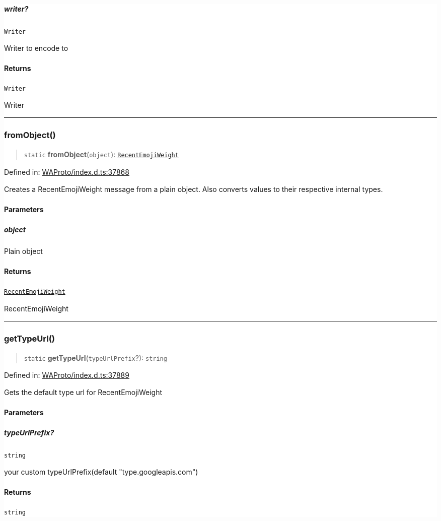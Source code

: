 ##### writer?

`Writer`

Writer to encode to

#### Returns

`Writer`

Writer

***

### fromObject()

> `static` **fromObject**(`object`): [`RecentEmojiWeight`](RecentEmojiWeight.md)

Defined in: [WAProto/index.d.ts:37868](https://github.com/Fokusdotid/Baileys/blob/8399cb6fd4e55090cdf57b06ffaae3e8a88880fe/WAProto/index.d.ts#L37868)

Creates a RecentEmojiWeight message from a plain object. Also converts values to their respective internal types.

#### Parameters

##### object

Plain object

#### Returns

[`RecentEmojiWeight`](RecentEmojiWeight.md)

RecentEmojiWeight

***

### getTypeUrl()

> `static` **getTypeUrl**(`typeUrlPrefix`?): `string`

Defined in: [WAProto/index.d.ts:37889](https://github.com/Fokusdotid/Baileys/blob/8399cb6fd4e55090cdf57b06ffaae3e8a88880fe/WAProto/index.d.ts#L37889)

Gets the default type url for RecentEmojiWeight

#### Parameters

##### typeUrlPrefix?

`string`

your custom typeUrlPrefix(default "type.googleapis.com")

#### Returns

`string`
